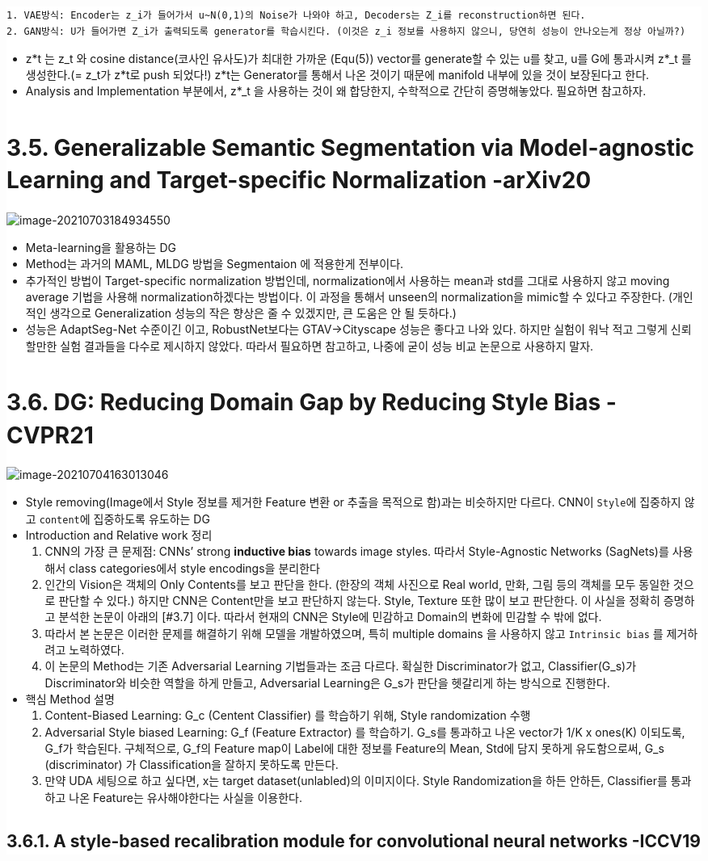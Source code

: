     1. VAE방식: Encoder는 z_i가 들어가서 u~N(0,1)의 Noise가 나와야 하고, Decoders는 Z_i를 reconstruction하면 된다. 
    2. GAN방식: U가 들어가면 Z_i가 출력되도록 generator를 학습시킨다. (이것은 z_i 정보를 사용하지 않으니, 당연히 성능이 안나오는게 정상 아닐까?)
  - z\*t 는 z_t 와 cosine distance(코사인 유사도)가 최대한 가까운 (Equ(5)) vector를 generate할 수 있는 u를 찾고, u를 G에 통과시켜 z\*_t 를 생성한다.(= z_t가 z\*t로 push 되었다!)  z\*t는 Generator를 통해서 나온 것이기 때문에 manifold 내부에 있을 것이 보장된다고 한다. 
  - Analysis and Implementation 부분에서, z\*_t 을 사용하는 것이 왜 합당한지, 수학적으로 간단히 증명해놓았다. 필요하면 참고하자. 





# 3.5. Generalizable Semantic Segmentation via Model-agnostic Learning and Target-specific Normalization -arXiv20

![image-20210703184934550](https://github.com/junha1125/Imgaes_For_GitBlog/blob/master/Typora-rcv/image-20210703184934550.png?raw=tru)

- Meta-learning을 활용하는 DG
- Method는 과거의 MAML, MLDG 방법을 Segmentaion 에 적용한게 전부이다. 
- 추가적인 방법이 Target-specific normalization 방법인데, normalization에서 사용하는 mean과 std를 그대로 사용하지 않고 moving average 기법을 사용해 normalization하겠다는 방법이다. 이 과정을 통해서 unseen의 normalization을 mimic할 수 있다고 주장한다. (개인적인 생각으로 Generalization 성능의 작은 향상은 줄 수 있겠지만, 큰 도움은 안 될 듯하다.)
- 성능은 AdaptSeg-Net 수준이긴 이고, RobustNet보다는 GTAV->Cityscape 성능은 좋다고 나와 있다. 하지만 실험이 워낙 적고 그렇게 신뢰할만한 실험 결과들을 다수로 제시하지 않았다. 따라서 필요하면 참고하고, 나중에 굳이 성능 비교 논문으로 사용하지 말자.



# 3.6. DG: Reducing Domain Gap by Reducing Style Bias -CVPR21

![image-20210704163013046](https://github.com/junha1125/Imgaes_For_GitBlog/blob/master/Typora-rcv/image-20210704163013046.png?raw=tru)

- Style removing(Image에서 Style 정보를 제거한 Feature 변환 or 추출을 목적으로 함)과는 비슷하지만 다르다. CNN이 `Style`에 집중하지 않고 `content`에 집중하도록 유도하는 DG
- Introduction and Relative work 정리
  1. CNN의 가장 큰 문제점: CNNs’ strong **inductive bias** towards image styles. 따라서 Style-Agnostic Networks (SagNets)를 사용해서 class categories에서 style encodings을 분리한다
  2. 인간의 Vision은 객체의 Only Contents를 보고 판단을 한다. (한장의 객체 사진으로 Real world, 만화, 그림 등의 객체를 모두 동일한 것으로 판단할 수 있다.) 하지만 CNN은 Content만을 보고 판단하지 않는다. Style, Texture 또한 많이 보고 판단한다. 이 사실을 정확히 증명하고 분석한 논문이 아래의 \[#3.7\] 이다. 따라서 현재의 CNN은 Style에 민감하고 Domain의 변화에 민감할 수 밖에 없다. 
  3. 따라서 본 논문은 이러한 문제를 해결하기 위해 모델을 개발하였으며, 특히 multiple domains 을 사용하지 않고 `Intrinsic bias` 를 제거하려고 노력하였다.
  4. 이 논문의 Method는 기존 Adversarial Learning 기법들과는 조금 다르다. 확실한 Discriminator가 없고, Classifier(G_s)가 Discriminator와 비슷한 역할을 하게 만들고, Adversarial Learning은 G_s가 판단을 헷갈리게 하는 방식으로 진행한다. 
- 핵심 Method 설명
  1. Content-Biased Learning: G_c (Centent Classifier) 를 학습하기 위해, Style randomization 수행
  2. Adversarial Style biased Learning: G_f (Feature Extractor) 를 학습하기. G_s를 통과하고 나온 vector가 1/K x ones(K) 이되도록, G_f가 학습된다. 구체적으로, G_f의 Feature map이 Label에 대한 정보를 Feature의 Mean, Std에 담지 못하게 유도함으로써, G_s (discriminator) 가 Classification을 잘하지 못하도록 만든다. 
  3. 만약 UDA 세팅으로 하고 싶다면, x는 target dataset(unlabled)의 이미지이다.
     Style Randomization을 하든 안하든, Classifier를 통과하고 나온 Feature는 유사해야한다는 사실을 이용한다.



## 3.6.1. A style-based recalibration module for convolutional neural networks -ICCV19
